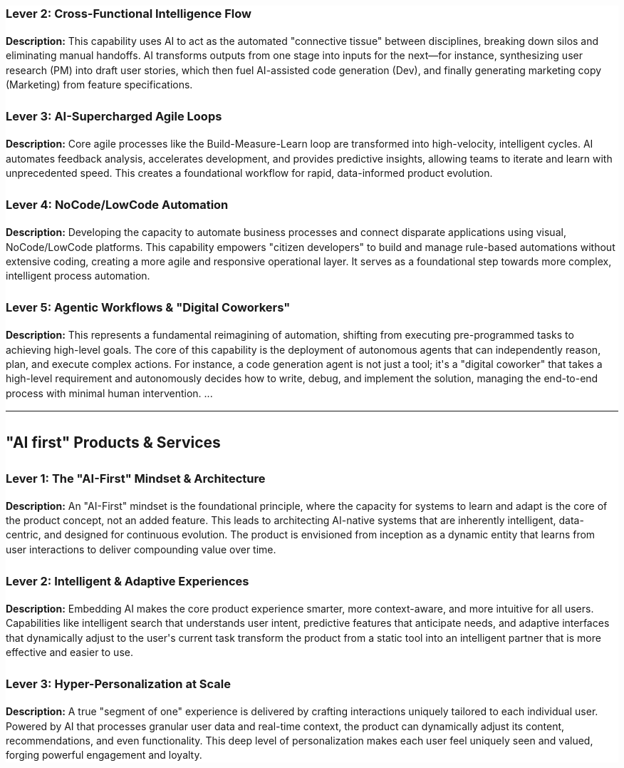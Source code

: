 ### Lever 2: Cross-Functional Intelligence Flow
**Description:** This capability uses AI to act as the automated "connective tissue" between disciplines, breaking down silos and eliminating manual handoffs. AI transforms outputs from one stage into inputs for the next—for instance, synthesizing user research (PM) into draft user stories, which then fuel AI-assisted code generation (Dev), and finally generating marketing copy (Marketing) from feature specifications.

### Lever 3: AI-Supercharged Agile Loops
**Description:** Core agile processes like the Build-Measure-Learn loop are transformed into high-velocity, intelligent cycles. AI automates feedback analysis, accelerates development, and provides predictive insights, allowing teams to iterate and learn with unprecedented speed. This creates a foundational workflow for rapid, data-informed product evolution.

### Lever 4: NoCode/LowCode Automation
**Description:** Developing the capacity to automate business processes and connect disparate applications using visual, NoCode/LowCode platforms. This capability empowers "citizen developers" to build and manage rule-based automations without extensive coding, creating a more agile and responsive operational layer. It serves as a foundational step towards more complex, intelligent process automation.

### Lever 5: Agentic Workflows & "Digital Coworkers"
**Description:** This represents a fundamental reimagining of automation, shifting from executing pre-programmed tasks to achieving high-level goals. The core of this capability is the deployment of autonomous agents that can independently reason, plan, and execute complex actions. For instance, a code generation agent is not just a tool; it's a "digital coworker" that takes a high-level requirement and autonomously decides how to write, debug, and implement the solution, managing the end-to-end process with minimal human intervention.
...

---
## "AI first" Products & Services
### Lever 1: The "AI-First" Mindset & Architecture
**Description:** An "AI-First" mindset is the foundational principle, where the capacity for systems to learn and adapt is the core of the product concept, not an added feature. This leads to architecting AI-native systems that are inherently intelligent, data-centric, and designed for continuous evolution. The product is envisioned from inception as a dynamic entity that learns from user interactions to deliver compounding value over time.

### Lever 2: Intelligent & Adaptive Experiences
**Description:** Embedding AI makes the core product experience smarter, more context-aware, and more intuitive for all users. Capabilities like intelligent search that understands user intent, predictive features that anticipate needs, and adaptive interfaces that dynamically adjust to the user's current task transform the product from a static tool into an intelligent partner that is more effective and easier to use.

### Lever 3: Hyper-Personalization at Scale
**Description:** A true "segment of one" experience is delivered by crafting interactions uniquely tailored to each individual user. Powered by AI that processes granular user data and real-time context, the product can dynamically adjust its content, recommendations, and even functionality. This deep level of personalization makes each user feel uniquely seen and valued, forging powerful engagement and loyalty.
